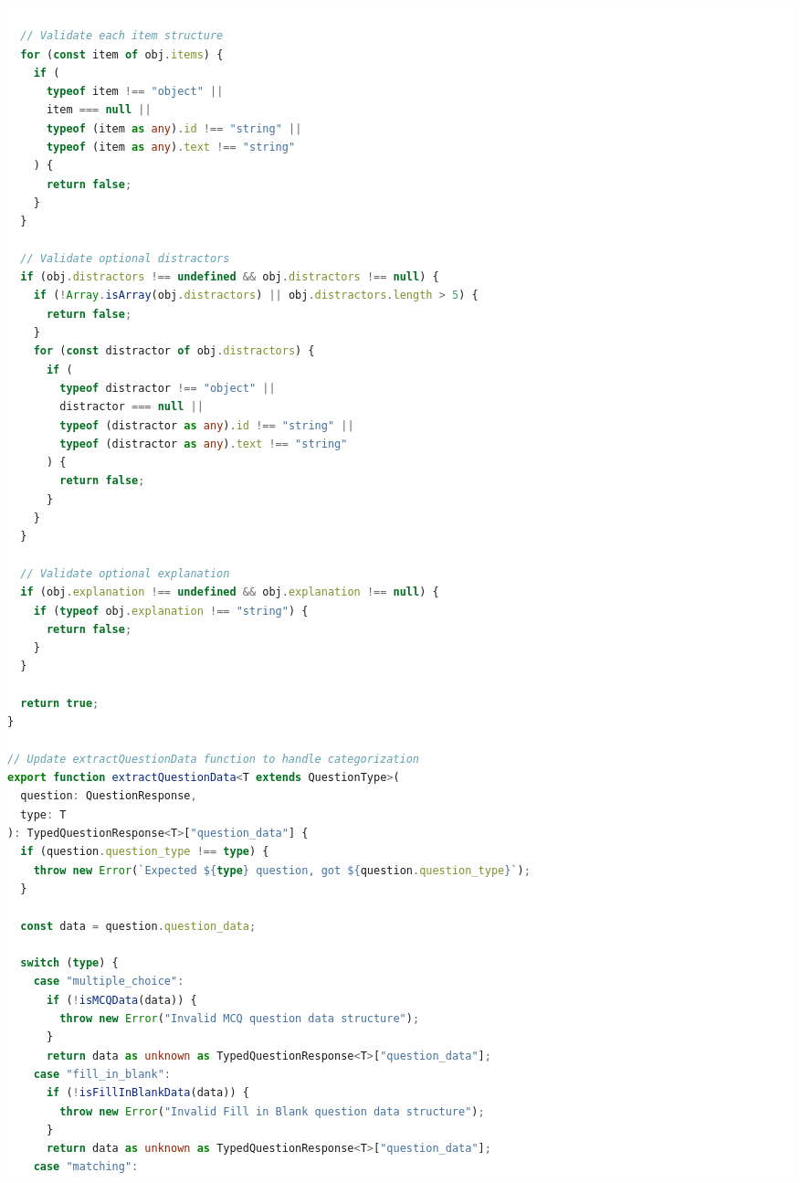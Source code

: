 ```typescript

  // Validate each item structure
  for (const item of obj.items) {
    if (
      typeof item !== "object" ||
      item === null ||
      typeof (item as any).id !== "string" ||
      typeof (item as any).text !== "string"
    ) {
      return false;
    }
  }

  // Validate optional distractors
  if (obj.distractors !== undefined && obj.distractors !== null) {
    if (!Array.isArray(obj.distractors) || obj.distractors.length > 5) {
      return false;
    }
    for (const distractor of obj.distractors) {
      if (
        typeof distractor !== "object" ||
        distractor === null ||
        typeof (distractor as any).id !== "string" ||
        typeof (distractor as any).text !== "string"
      ) {
        return false;
      }
    }
  }

  // Validate optional explanation
  if (obj.explanation !== undefined && obj.explanation !== null) {
    if (typeof obj.explanation !== "string") {
      return false;
    }
  }

  return true;
}

// Update extractQuestionData function to handle categorization
export function extractQuestionData<T extends QuestionType>(
  question: QuestionResponse,
  type: T
): TypedQuestionResponse<T>["question_data"] {
  if (question.question_type !== type) {
    throw new Error(`Expected ${type} question, got ${question.question_type}`);
  }

  const data = question.question_data;

  switch (type) {
    case "multiple_choice":
      if (!isMCQData(data)) {
        throw new Error("Invalid MCQ question data structure");
      }
      return data as unknown as TypedQuestionResponse<T>["question_data"];
    case "fill_in_blank":
      if (!isFillInBlankData(data)) {
        throw new Error("Invalid Fill in Blank question data structure");
      }
      return data as unknown as TypedQuestionResponse<T>["question_data"];
    case "matching":
```